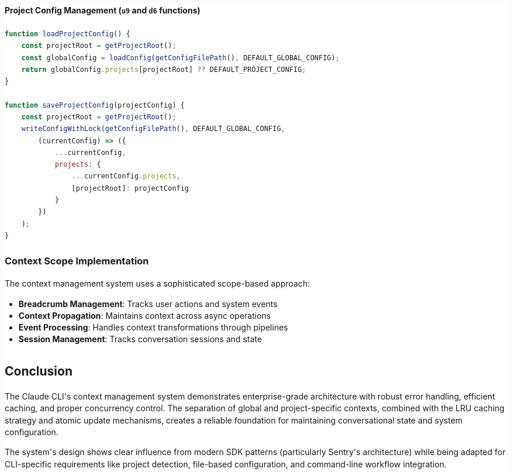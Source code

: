 #### **Project Config Management (`u9` and `d6` functions)**
```javascript
function loadProjectConfig() {
    const projectRoot = getProjectRoot();
    const globalConfig = loadConfig(getConfigFilePath(), DEFAULT_GLOBAL_CONFIG);
    return globalConfig.projects[projectRoot] ?? DEFAULT_PROJECT_CONFIG;
}

function saveProjectConfig(projectConfig) {
    const projectRoot = getProjectRoot();
    writeConfigWithLock(getConfigFilePath(), DEFAULT_GLOBAL_CONFIG, 
        (currentConfig) => ({
            ...currentConfig,
            projects: {
                ...currentConfig.projects,
                [projectRoot]: projectConfig
            }
        })
    );
}
```

### Context Scope Implementation

The context management system uses a sophisticated scope-based approach:

- **Breadcrumb Management**: Tracks user actions and system events
- **Context Propagation**: Maintains context across async operations  
- **Event Processing**: Handles context transformations through pipelines
- **Session Management**: Tracks conversation sessions and state

## Conclusion

The Claude CLI's context management system demonstrates enterprise-grade architecture with robust error handling, efficient caching, and proper concurrency control. The separation of global and project-specific contexts, combined with the LRU caching strategy and atomic update mechanisms, creates a reliable foundation for maintaining conversational state and system configuration.

The system's design shows clear influence from modern SDK patterns (particularly Sentry's architecture) while being adapted for CLI-specific requirements like project detection, file-based configuration, and command-line workflow integration.